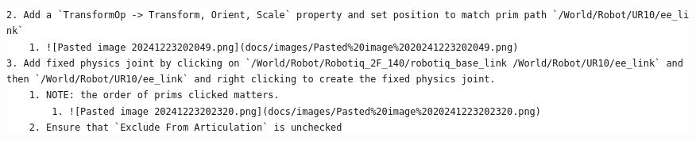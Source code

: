 	2. Add a `TransformOp -> Transform, Orient, Scale` property and set position to match prim path `/World/Robot/UR10/ee_link`
      	1. ![Pasted image 20241223202049.png](docs/images/Pasted%20image%2020241223202049.png)
	3. Add fixed physics joint by clicking on `/World/Robot/Robotiq_2F_140/robotiq_base_link /World/Robot/UR10/ee_link` and then `/World/Robot/UR10/ee_link` and right clicking to create the fixed physics joint.
		1. NOTE: the order of prims clicked matters.
      		1. ![Pasted image 20241223202320.png](docs/images/Pasted%20image%2020241223202320.png)
		2. Ensure that `Exclude From Articulation` is unchecked